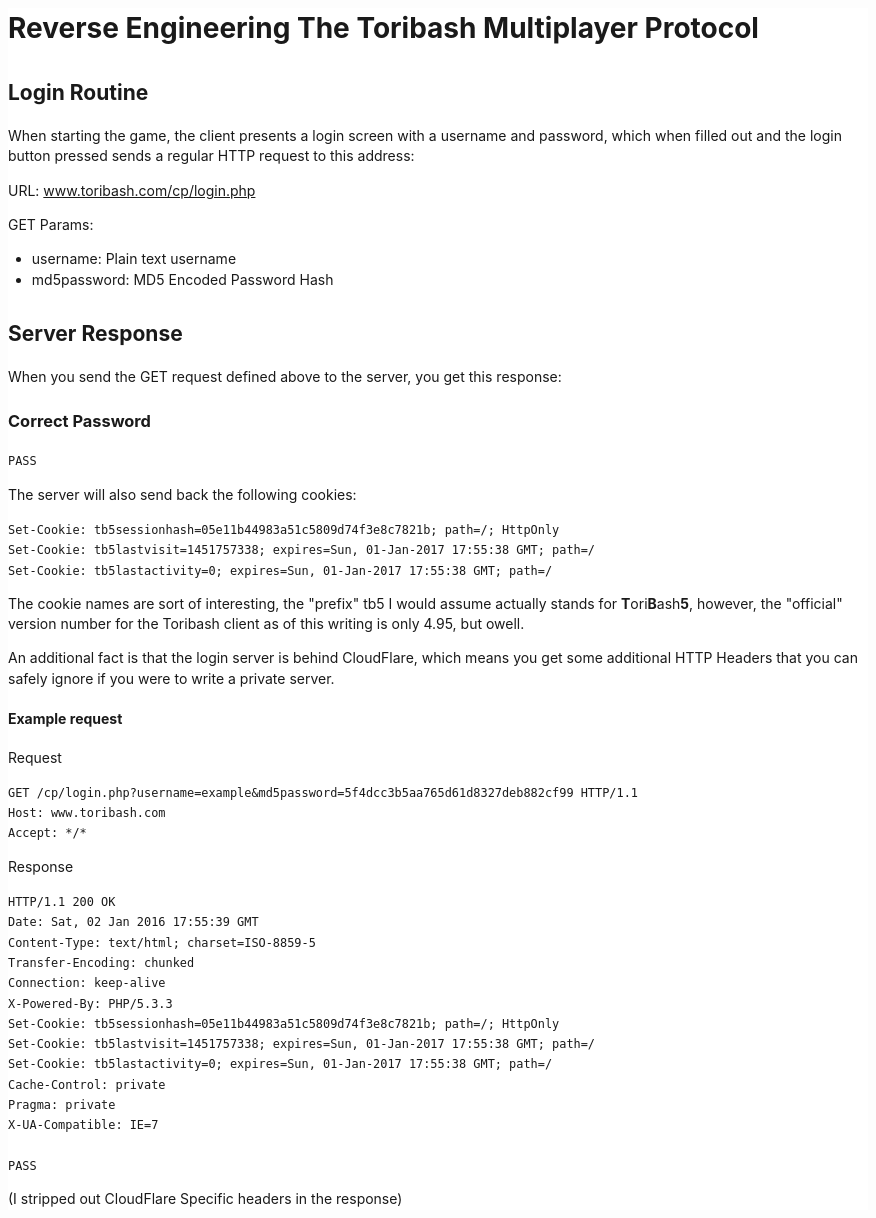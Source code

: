 # Reverse Engineering The Toribash Multiplayer Protocol

## Login Routine

When starting the game, the client presents a login screen with a username and password, which when filled out and the login button pressed sends a regular HTTP request to this address:


URL: www.toribash.com/cp/login.php

GET Params:

- username: Plain text username
- md5password: MD5 Encoded Password Hash


## Server Response

When you send the GET request defined above to the server, you get this response:

### Correct Password

```
PASS
```

The server will also send back the following cookies:

```
Set-Cookie: tb5sessionhash=05e11b44983a51c5809d74f3e8c7821b; path=/; HttpOnly
Set-Cookie: tb5lastvisit=1451757338; expires=Sun, 01-Jan-2017 17:55:38 GMT; path=/
Set-Cookie: tb5lastactivity=0; expires=Sun, 01-Jan-2017 17:55:38 GMT; path=/
```

The cookie names are sort of interesting, the "prefix" tb5 I would assume actually stands for **T**ori**B**ash**5**, however, the "official" version number for the Toribash client as of this writing is only 4.95, but owell.

An additional fact is that the login server is behind CloudFlare, which means you get some additional HTTP Headers that you can safely ignore if you were to write a private server.


#### Example request

Request
```
GET /cp/login.php?username=example&md5password=5f4dcc3b5aa765d61d8327deb882cf99 HTTP/1.1
Host: www.toribash.com
Accept: */*
```

Response
```
HTTP/1.1 200 OK
Date: Sat, 02 Jan 2016 17:55:39 GMT
Content-Type: text/html; charset=ISO-8859-5
Transfer-Encoding: chunked
Connection: keep-alive
X-Powered-By: PHP/5.3.3
Set-Cookie: tb5sessionhash=05e11b44983a51c5809d74f3e8c7821b; path=/; HttpOnly
Set-Cookie: tb5lastvisit=1451757338; expires=Sun, 01-Jan-2017 17:55:38 GMT; path=/
Set-Cookie: tb5lastactivity=0; expires=Sun, 01-Jan-2017 17:55:38 GMT; path=/
Cache-Control: private
Pragma: private
X-UA-Compatible: IE=7

PASS
```
(I stripped out CloudFlare Specific headers in the response)